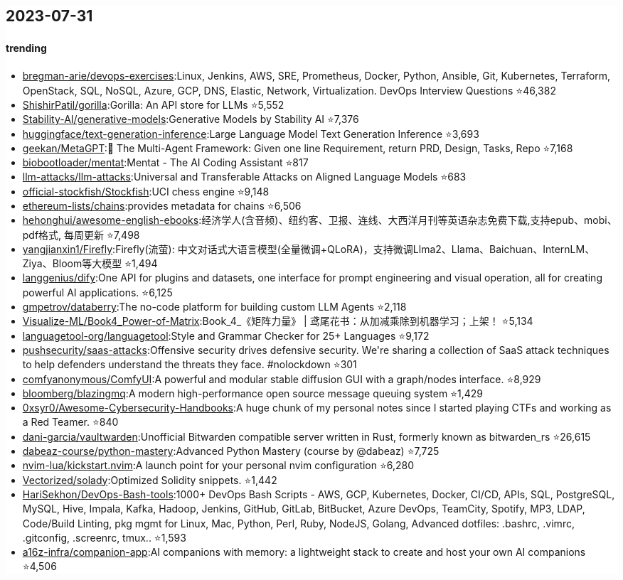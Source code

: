 ## 2023-07-31

#### trending
* [bregman-arie/devops-exercises](https://github.com/bregman-arie/devops-exercises):Linux, Jenkins, AWS, SRE, Prometheus, Docker, Python, Ansible, Git, Kubernetes, Terraform, OpenStack, SQL, NoSQL, Azure, GCP, DNS, Elastic, Network, Virtualization. DevOps Interview Questions ⭐46,382
* [ShishirPatil/gorilla](https://github.com/ShishirPatil/gorilla):Gorilla: An API store for LLMs ⭐5,552
* [Stability-AI/generative-models](https://github.com/Stability-AI/generative-models):Generative Models by Stability AI ⭐7,376
* [huggingface/text-generation-inference](https://github.com/huggingface/text-generation-inference):Large Language Model Text Generation Inference ⭐3,693
* [geekan/MetaGPT](https://github.com/geekan/MetaGPT):🌟 The Multi-Agent Framework: Given one line Requirement, return PRD, Design, Tasks, Repo ⭐7,168
* [biobootloader/mentat](https://github.com/biobootloader/mentat):Mentat - The AI Coding Assistant ⭐817
* [llm-attacks/llm-attacks](https://github.com/llm-attacks/llm-attacks):Universal and Transferable Attacks on Aligned Language Models ⭐683
* [official-stockfish/Stockfish](https://github.com/official-stockfish/Stockfish):UCI chess engine ⭐9,148
* [ethereum-lists/chains](https://github.com/ethereum-lists/chains):provides metadata for chains ⭐6,506
* [hehonghui/awesome-english-ebooks](https://github.com/hehonghui/awesome-english-ebooks):经济学人(含音频)、纽约客、卫报、连线、大西洋月刊等英语杂志免费下载,支持epub、mobi、pdf格式, 每周更新 ⭐7,498
* [yangjianxin1/Firefly](https://github.com/yangjianxin1/Firefly):Firefly(流萤): 中文对话式大语言模型(全量微调+QLoRA)，支持微调Llma2、Llama、Baichuan、InternLM、Ziya、Bloom等大模型 ⭐1,494
* [langgenius/dify](https://github.com/langgenius/dify):One API for plugins and datasets, one interface for prompt engineering and visual operation, all for creating powerful AI applications. ⭐6,125
* [gmpetrov/databerry](https://github.com/gmpetrov/databerry):The no-code platform for building custom LLM Agents ⭐2,118
* [Visualize-ML/Book4_Power-of-Matrix](https://github.com/Visualize-ML/Book4_Power-of-Matrix):Book_4_《矩阵力量》 | 鸢尾花书：从加减乘除到机器学习；上架！ ⭐5,134
* [languagetool-org/languagetool](https://github.com/languagetool-org/languagetool):Style and Grammar Checker for 25+ Languages ⭐9,172
* [pushsecurity/saas-attacks](https://github.com/pushsecurity/saas-attacks):Offensive security drives defensive security. We're sharing a collection of SaaS attack techniques to help defenders understand the threats they face. #nolockdown ⭐301
* [comfyanonymous/ComfyUI](https://github.com/comfyanonymous/ComfyUI):A powerful and modular stable diffusion GUI with a graph/nodes interface. ⭐8,929
* [bloomberg/blazingmq](https://github.com/bloomberg/blazingmq):A modern high-performance open source message queuing system ⭐1,429
* [0xsyr0/Awesome-Cybersecurity-Handbooks](https://github.com/0xsyr0/Awesome-Cybersecurity-Handbooks):A huge chunk of my personal notes since I started playing CTFs and working as a Red Teamer. ⭐840
* [dani-garcia/vaultwarden](https://github.com/dani-garcia/vaultwarden):Unofficial Bitwarden compatible server written in Rust, formerly known as bitwarden_rs ⭐26,615
* [dabeaz-course/python-mastery](https://github.com/dabeaz-course/python-mastery):Advanced Python Mastery (course by @dabeaz) ⭐7,725
* [nvim-lua/kickstart.nvim](https://github.com/nvim-lua/kickstart.nvim):A launch point for your personal nvim configuration ⭐6,280
* [Vectorized/solady](https://github.com/Vectorized/solady):Optimized Solidity snippets. ⭐1,442
* [HariSekhon/DevOps-Bash-tools](https://github.com/HariSekhon/DevOps-Bash-tools):1000+ DevOps Bash Scripts - AWS, GCP, Kubernetes, Docker, CI/CD, APIs, SQL, PostgreSQL, MySQL, Hive, Impala, Kafka, Hadoop, Jenkins, GitHub, GitLab, BitBucket, Azure DevOps, TeamCity, Spotify, MP3, LDAP, Code/Build Linting, pkg mgmt for Linux, Mac, Python, Perl, Ruby, NodeJS, Golang, Advanced dotfiles: .bashrc, .vimrc, .gitconfig, .screenrc, tmux.. ⭐1,593
* [a16z-infra/companion-app](https://github.com/a16z-infra/companion-app):AI companions with memory: a lightweight stack to create and host your own AI companions ⭐4,506
